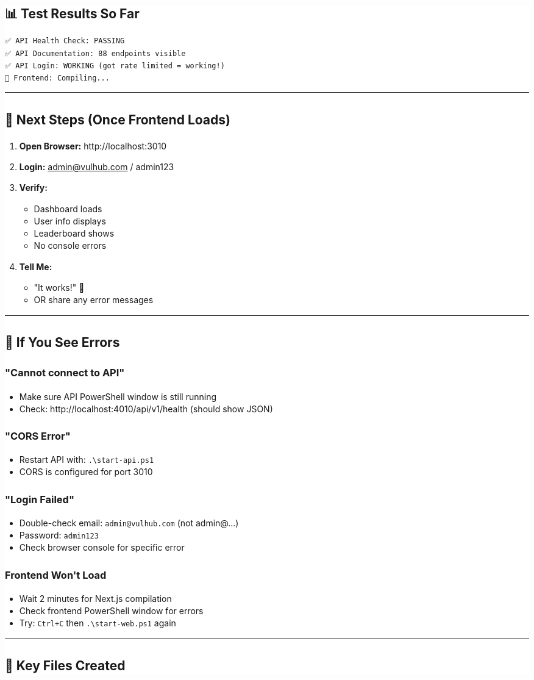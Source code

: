 
## 📊 Test Results So Far

```
✅ API Health Check: PASSING
✅ API Documentation: 88 endpoints visible  
✅ API Login: WORKING (got rate limited = working!)
🔄 Frontend: Compiling...
```

---

## 🎯 Next Steps (Once Frontend Loads)

1. **Open Browser:** http://localhost:3010
2. **Login:** admin@vulhub.com / admin123
3. **Verify:**
   - Dashboard loads
   - User info displays
   - Leaderboard shows
   - No console errors

4. **Tell Me:**
   - "It works!" 🎉
   - OR share any error messages

---

## 🐛 If You See Errors

### "Cannot connect to API"
- Make sure API PowerShell window is still running
- Check: http://localhost:4010/api/v1/health (should show JSON)

### "CORS Error"
- Restart API with: `.\start-api.ps1`
- CORS is configured for port 3010

### "Login Failed"
- Double-check email: `admin@vulhub.com` (not admin@...)
- Password: `admin123`
- Check browser console for specific error

### Frontend Won't Load
- Wait 2 minutes for Next.js compilation
- Check frontend PowerShell window for errors
- Try: `Ctrl+C` then `.\start-web.ps1` again

---

## 📁 Key Files Created
